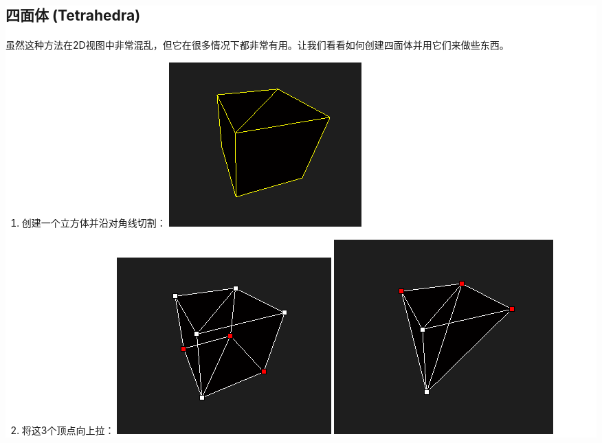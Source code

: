 ## 四面体 (Tetrahedra)

虽然这种方法在2D视图中非常混乱，但它在很多情况下都非常有用。让我们看看如何创建四面体并用它们来做些东西。

1.  创建一个立方体并沿对角线切割：
    ![创建并切割立方体](../../images/Advanced_Mapping/Advanced_Terrain_Creation/DjZliFT.png)

2.  将这3个顶点向上拉：
    ![拉起三个顶点](../../images/Advanced_Mapping/Advanced_Terrain_Creation/7CPLkhZ.png)
    ![形成四面体](../../images/Advanced_Mapping/Advanced_Terrain_Creation/H9y32OX.png)
